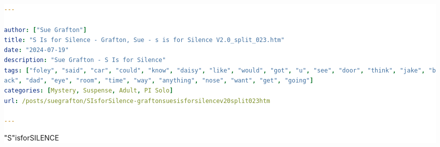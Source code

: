 ```yaml
---

author: ["Sue Grafton"]
title: "S Is for Silence - Grafton, Sue - s is for Silence V2.0_split_023.htm"
date: "2024-07-19"
description: "Sue Grafton - S Is for Silence"
tags: ["foley", "said", "car", "could", "know", "daisy", "like", "would", "got", "u", "see", "door", "think", "jake", "back", "dad", "eye", "room", "time", "way", "anything", "nose", "want", "get", "going"]
categories: [Mystery, Suspense, Adult, PI Solo]
url: /posts/suegrafton/SIsforSilence-graftonsuesisforsilencev20split023htm

---
```



"S"isforSILENCE